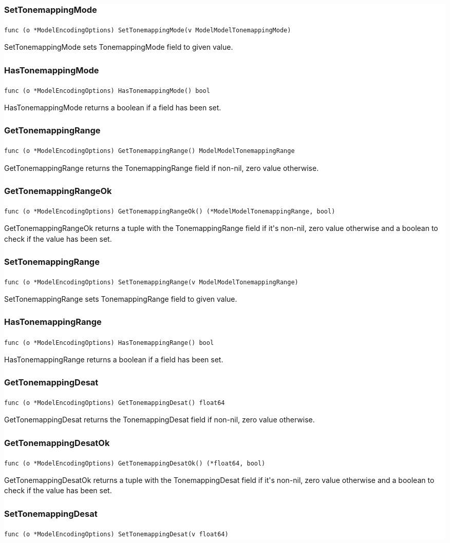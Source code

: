 ### SetTonemappingMode

`func (o *ModelEncodingOptions) SetTonemappingMode(v ModelModelTonemappingMode)`

SetTonemappingMode sets TonemappingMode field to given value.

### HasTonemappingMode

`func (o *ModelEncodingOptions) HasTonemappingMode() bool`

HasTonemappingMode returns a boolean if a field has been set.

### GetTonemappingRange

`func (o *ModelEncodingOptions) GetTonemappingRange() ModelModelTonemappingRange`

GetTonemappingRange returns the TonemappingRange field if non-nil, zero value otherwise.

### GetTonemappingRangeOk

`func (o *ModelEncodingOptions) GetTonemappingRangeOk() (*ModelModelTonemappingRange, bool)`

GetTonemappingRangeOk returns a tuple with the TonemappingRange field if it's non-nil, zero value otherwise
and a boolean to check if the value has been set.

### SetTonemappingRange

`func (o *ModelEncodingOptions) SetTonemappingRange(v ModelModelTonemappingRange)`

SetTonemappingRange sets TonemappingRange field to given value.

### HasTonemappingRange

`func (o *ModelEncodingOptions) HasTonemappingRange() bool`

HasTonemappingRange returns a boolean if a field has been set.

### GetTonemappingDesat

`func (o *ModelEncodingOptions) GetTonemappingDesat() float64`

GetTonemappingDesat returns the TonemappingDesat field if non-nil, zero value otherwise.

### GetTonemappingDesatOk

`func (o *ModelEncodingOptions) GetTonemappingDesatOk() (*float64, bool)`

GetTonemappingDesatOk returns a tuple with the TonemappingDesat field if it's non-nil, zero value otherwise
and a boolean to check if the value has been set.

### SetTonemappingDesat

`func (o *ModelEncodingOptions) SetTonemappingDesat(v float64)`
